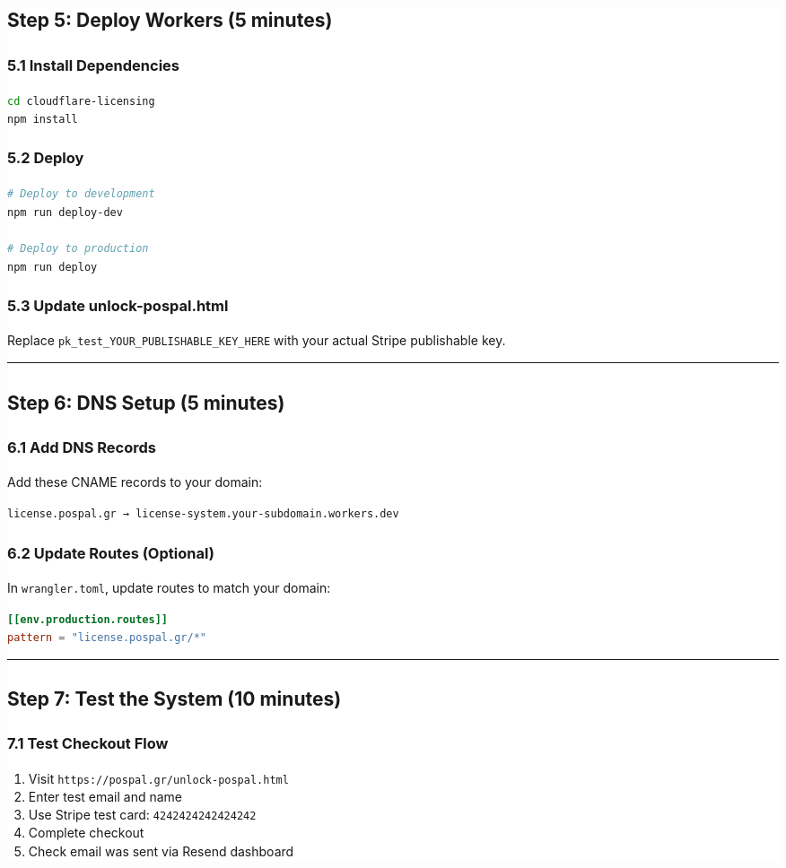 
## Step 5: Deploy Workers (5 minutes)

### 5.1 Install Dependencies
```bash
cd cloudflare-licensing
npm install
```

### 5.2 Deploy
```bash
# Deploy to development
npm run deploy-dev

# Deploy to production
npm run deploy
```

### 5.3 Update unlock-pospal.html
Replace `pk_test_YOUR_PUBLISHABLE_KEY_HERE` with your actual Stripe publishable key.

---

## Step 6: DNS Setup (5 minutes)

### 6.1 Add DNS Records
Add these CNAME records to your domain:

```
license.pospal.gr → license-system.your-subdomain.workers.dev
```

### 6.2 Update Routes (Optional)
In `wrangler.toml`, update routes to match your domain:

```toml
[[env.production.routes]]
pattern = "license.pospal.gr/*"
```

---

## Step 7: Test the System (10 minutes)

### 7.1 Test Checkout Flow
1. Visit `https://pospal.gr/unlock-pospal.html`
2. Enter test email and name
3. Use Stripe test card: `4242424242424242`
4. Complete checkout
5. Check email was sent via Resend dashboard
